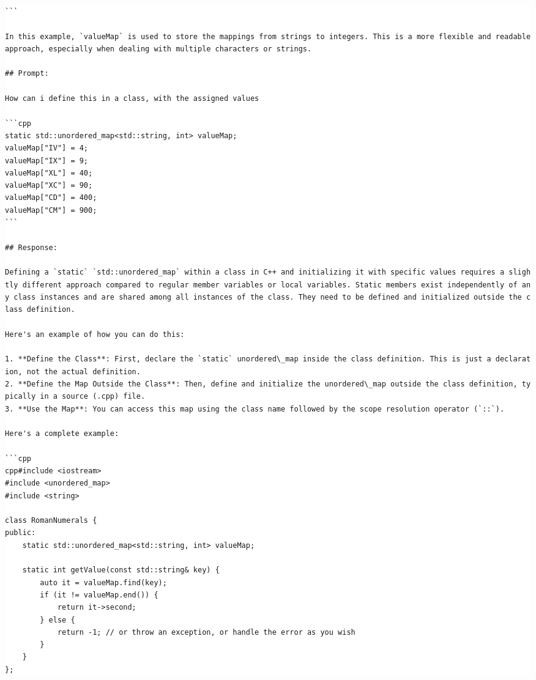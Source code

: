     ```
    
    In this example, `valueMap` is used to store the mappings from strings to integers. This is a more flexible and readable approach, especially when dealing with multiple characters or strings.
    
    ## Prompt:
    
    How can i define this in a class, with the assigned values 
    
    ```cpp
    static std::unordered_map<std::string, int> valueMap;
    valueMap["IV"] = 4;
    valueMap["IX"] = 9;
    valueMap["XL"] = 40;
    valueMap["XC"] = 90;
    valueMap["CD"] = 400;
    valueMap["CM"] = 900;
    ```
    
    ## Response:
    
    Defining a `static` `std::unordered_map` within a class in C++ and initializing it with specific values requires a slightly different approach compared to regular member variables or local variables. Static members exist independently of any class instances and are shared among all instances of the class. They need to be defined and initialized outside the class definition.
    
    Here's an example of how you can do this:
    
    1. **Define the Class**: First, declare the `static` unordered\_map inside the class definition. This is just a declaration, not the actual definition.
    2. **Define the Map Outside the Class**: Then, define and initialize the unordered\_map outside the class definition, typically in a source (.cpp) file.
    3. **Use the Map**: You can access this map using the class name followed by the scope resolution operator (`::`).
    
    Here's a complete example:
    
    ```cpp
    cpp#include <iostream>
    #include <unordered_map>
    #include <string>
    
    class RomanNumerals {
    public:
        static std::unordered_map<std::string, int> valueMap;
    
        static int getValue(const std::string& key) {
            auto it = valueMap.find(key);
            if (it != valueMap.end()) {
                return it->second;
            } else {
                return -1; // or throw an exception, or handle the error as you wish
            }
        }
    };
    
